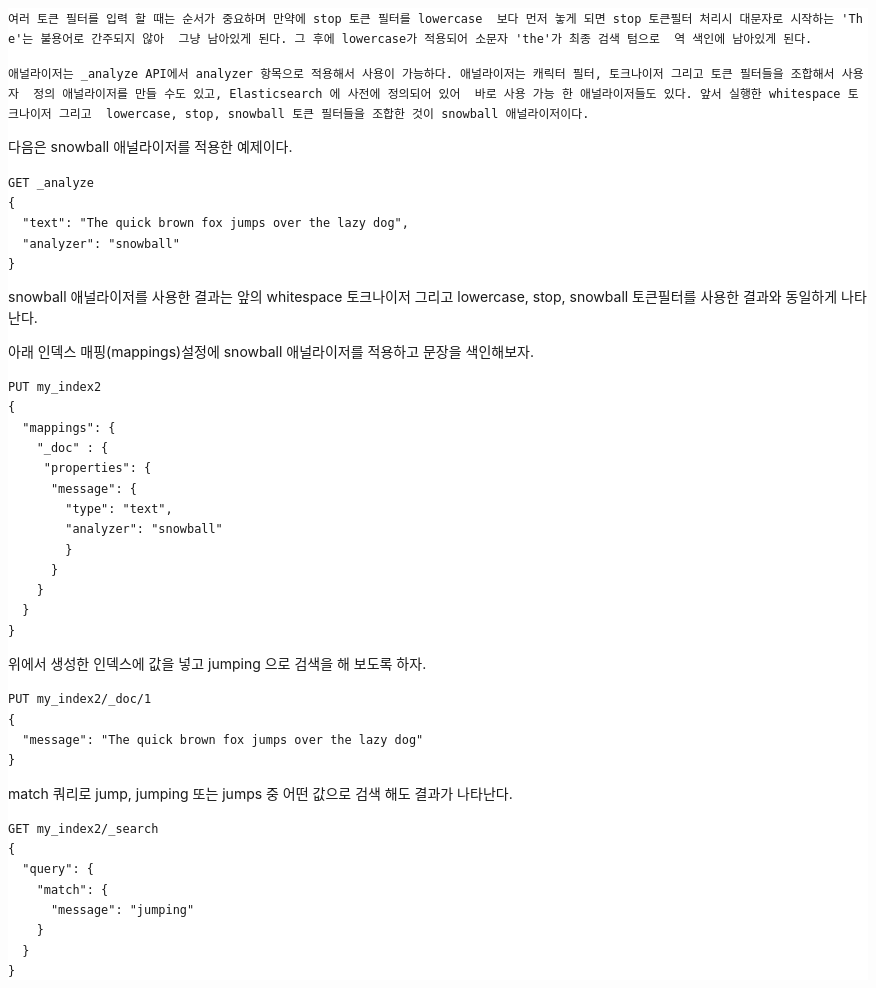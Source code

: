 `여러 토큰 필터를 입력 할 때는 순서가 중요하며 만약에 stop 토큰 필터를 lowercase 
보다 먼저 놓게 되면 stop 토큰필터 처리시 대문자로 시작하는 'The'는 불용어로 간주되지 않아 
그냥 남아있게 된다. 그 후에 lowercase가 적용되어 소문자 'the'가 최종 검색 텀으로 
역 색인에 남아있게 된다.`   

`애널라이저는 _analyze API에서 analyzer 항목으로 적용해서 사용이 가능하다.
애널라이저는 캐릭터 필터, 토크나이저 그리고 토큰 필터들을 조합해서 사용자 
정의 애널라이저를 만들 수도 있고, Elasticsearch 에 사전에 정의되어 있어 
바로 사용 가능 한 애널라이저들도 있다. 앞서 실행한 whitespace 토크나이저 그리고 
lowercase, stop, snowball 토큰 필터들을 조합한 것이 snowball 애널라이저이다.`   

다음은 snowball 애널라이저를 적용한 예제이다.   

```
GET _analyze
{
  "text": "The quick brown fox jumps over the lazy dog",
  "analyzer": "snowball"
}
```

snowball 애널라이저를 사용한 결과는 앞의 whitespace 토크나이저 그리고 lowercase, 
         stop, snowball 토큰필터를 사용한 결과와 동일하게 나타난다.   

아래 인덱스 매핑(mappings)설정에 snowball 애널라이저를 적용하고 
문장을 색인해보자.    

```
PUT my_index2
{
  "mappings": {
    "_doc" : {
     "properties": {
      "message": {
        "type": "text",
        "analyzer": "snowball"
        }
      }
    }
  }
}
```   

위에서 생성한 인덱스에 값을 넣고 jumping 으로 검색을 해 보도록 하자.   

```
PUT my_index2/_doc/1
{
  "message": "The quick brown fox jumps over the lazy dog"
}
```

match 쿼리로 jump, jumping 또는 jumps 중 어떤 값으로 검색 해도 결과가 나타난다.   

```
GET my_index2/_search
{
  "query": {
    "match": {
      "message": "jumping"
    }
  }
}
```
